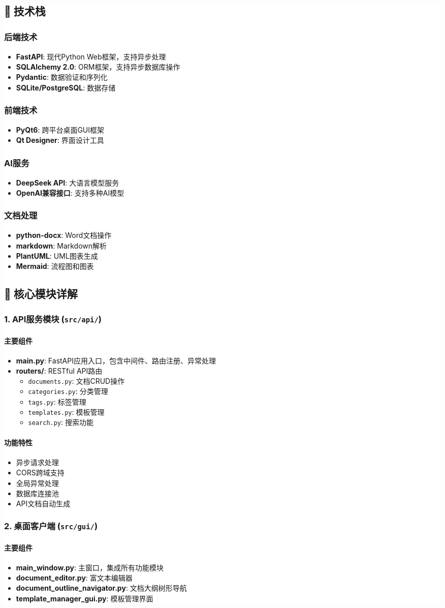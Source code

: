 ## 🔧 技术栈

### 后端技术
- **FastAPI**: 现代Python Web框架，支持异步处理
- **SQLAlchemy 2.0**: ORM框架，支持异步数据库操作
- **Pydantic**: 数据验证和序列化
- **SQLite/PostgreSQL**: 数据存储

### 前端技术
- **PyQt6**: 跨平台桌面GUI框架
- **Qt Designer**: 界面设计工具

### AI服务
- **DeepSeek API**: 大语言模型服务
- **OpenAI兼容接口**: 支持多种AI模型

### 文档处理
- **python-docx**: Word文档操作
- **markdown**: Markdown解析
- **PlantUML**: UML图表生成
- **Mermaid**: 流程图和图表

## 🚀 核心模块详解

### 1. API服务模块 (`src/api/`)

#### 主要组件
- **main.py**: FastAPI应用入口，包含中间件、路由注册、异常处理
- **routers/**: RESTful API路由
  - `documents.py`: 文档CRUD操作
  - `categories.py`: 分类管理
  - `tags.py`: 标签管理
  - `templates.py`: 模板管理
  - `search.py`: 搜索功能

#### 功能特性
- 异步请求处理
- CORS跨域支持
- 全局异常处理
- 数据库连接池
- API文档自动生成

### 2. 桌面客户端 (`src/gui/`)

#### 主要组件
- **main_window.py**: 主窗口，集成所有功能模块
- **document_editor.py**: 富文本编辑器
- **document_outline_navigator.py**: 文档大纲树形导航
- **template_manager_gui.py**: 模板管理界面
